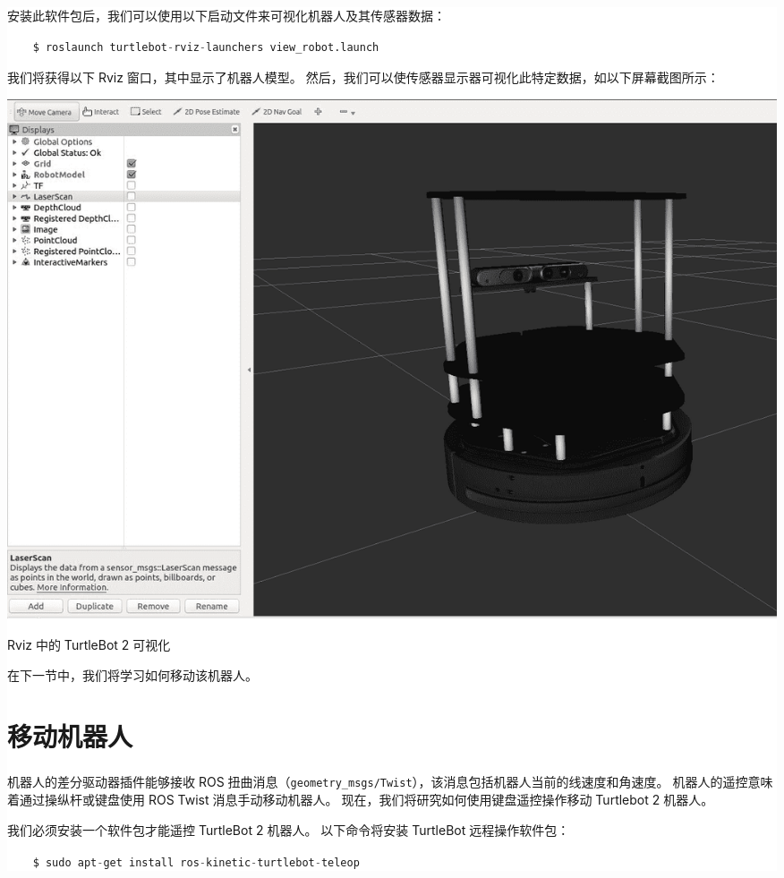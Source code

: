 安装此软件包后，我们可以使用以下启动文件来可视化机器人及其传感器数据：

```py
    $ roslaunch turtlebot-rviz-launchers view_robot.launch  
```

我们将获得以下 Rviz 窗口，其中显示了机器人模型。 然后，我们可以使传感器显示器可视化此特定数据，如以下屏幕截图所示：

![](img/00054.jpeg)

Rviz 中的 TurtleBot 2 可视化

在下一节中，我们将学习如何移动该机器人。

# 移动机器人

机器人的差分驱动器插件能够接收 ROS 扭曲消息（`geometry_msgs/Twist`），该消息包括机器人当前的线速度和角速度。 机器人的遥控意味着通过操纵杆或键盘使用 ROS Twist 消息手动移动机器人。 现在，我们将研究如何使用键盘遥控操作移动 Turtlebot 2 机器人。

我们必须安装一个软件包才能遥控 TurtleBot 2 机器人。 以下命令将安装 TurtleBot 远程操作软件包：

```py
    $ sudo apt-get install ros-kinetic-turtlebot-teleop  
```
